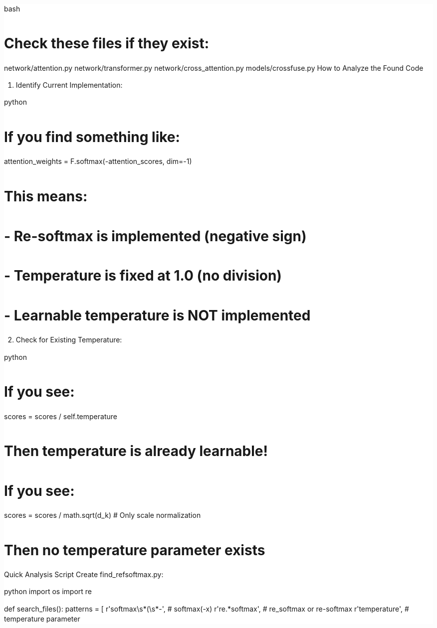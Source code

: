 bash
# Check these files if they exist:
network/attention.py
network/transformer.py
network/cross_attention.py
models/crossfuse.py
How to Analyze the Found Code
1. Identify Current Implementation:

python
# If you find something like:
attention_weights = F.softmax(-attention_scores, dim=-1)

# This means:
# - Re-softmax is implemented (negative sign)
# - Temperature is fixed at 1.0 (no division)
# - Learnable temperature is NOT implemented
2. Check for Existing Temperature:

python
# If you see:
scores = scores / self.temperature
# Then temperature is already learnable!

# If you see:
scores = scores / math.sqrt(d_k)  # Only scale normalization
# Then no temperature parameter exists
Quick Analysis Script
Create find_refsoftmax.py:

python
import os
import re

def search_files():
    patterns = [
        r'softmax\s*\(\s*-',  # softmax(-x)
        r're.*softmax',       # re_softmax or re-softmax
        r'temperature',       # temperature parameter

